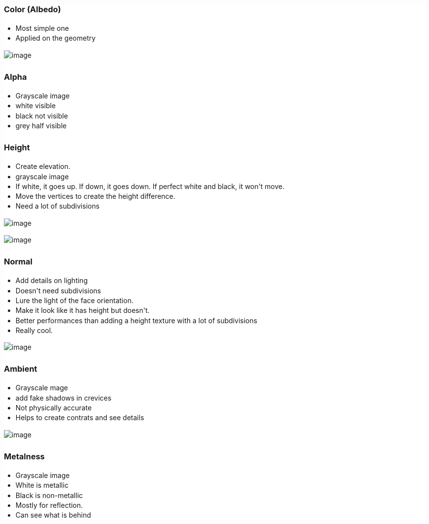 ### Color (Albedo)
* Most simple one
* Applied on the geometry

![image](https://user-images.githubusercontent.com/75579372/122622679-4e066300-d04e-11eb-96e3-fe7d3dedf416.png)


### Alpha
* Grayscale image
* white visible
* black not visible
* grey half visible

### Height
* Create elevation. 
* grayscale image
* If white, it goes up. If down, it goes down. If perfect white and black, it won't move.
* Move the vertices to create the height difference.
* Need a lot of subdivisions

![image](https://user-images.githubusercontent.com/75579372/122622702-65455080-d04e-11eb-986e-438eadc8bc91.png)

![image](https://user-images.githubusercontent.com/75579372/122622745-8e65e100-d04e-11eb-80eb-0b0af51ef82a.png)


### Normal
* Add details on lighting
* Doesn't need subdivisions
* Lure the light of the face orientation.
* Make it look like it has height but doesn't.
* Better performances than adding a height texture with a lot of subdivisions
* Really cool.

![image](https://user-images.githubusercontent.com/75579372/122622748-9291fe80-d04e-11eb-976a-4c20bf1db305.png)


### Ambient
* Grayscale mage
* add fake shadows in crevices
* Not physically accurate
* Helps to create contrats and see details

![image](https://user-images.githubusercontent.com/75579372/122622504-c6b8ef80-d04d-11eb-8716-b492eb39c47c.png)

### Metalness
* Grayscale image
* White is metallic
* Black is non-metallic
* Mostly for reflection.
* Can see what is behind
